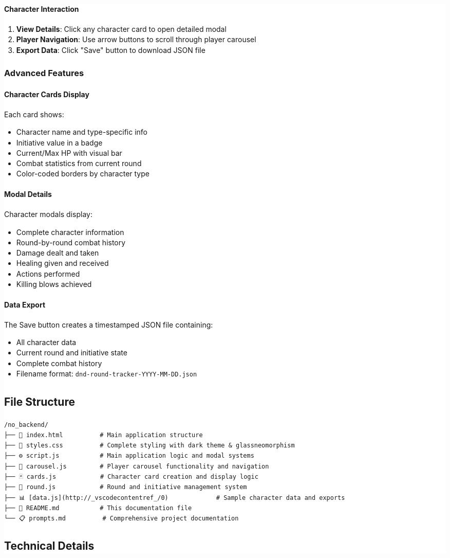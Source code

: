 #### Character Interaction

1. **View Details**: Click any character card to open detailed modal
2. **Player Navigation**: Use arrow buttons to scroll through player carousel
3. **Export Data**: Click "Save" button to download JSON file

### Advanced Features

#### Character Cards Display

Each card shows:

- Character name and type-specific info
- Initiative value in a badge
- Current/Max HP with visual bar
- Combat statistics from current round
- Color-coded borders by character type

#### Modal Details

Character modals display:

- Complete character information
- Round-by-round combat history
- Damage dealt and taken
- Healing given and received
- Actions performed
- Killing blows achieved

#### Data Export

The Save button creates a timestamped JSON file containing:

- All character data
- Current round and initiative state
- Complete combat history
- Filename format: `dnd-round-tracker-YYYY-MM-DD.json`

## File Structure

```
/no_backend/
├── 📄 index.html          # Main application structure
├── 🎨 styles.css          # Complete styling with dark theme & glassneomorphism
├── ⚙️ script.js           # Main application logic and modal systems
├── 🎠 carousel.js         # Player carousel functionality and navigation
├── 🃏 cards.js            # Character card creation and display logic
├── 🎯 round.js            # Round and initiative management system
├── 📊 [data.js](http://_vscodecontentref_/0)             # Sample character data and exports
├── 📖 README.md           # This documentation file
└── 📋 prompts.md          # Comprehensive project documentation
```

## Technical Details
